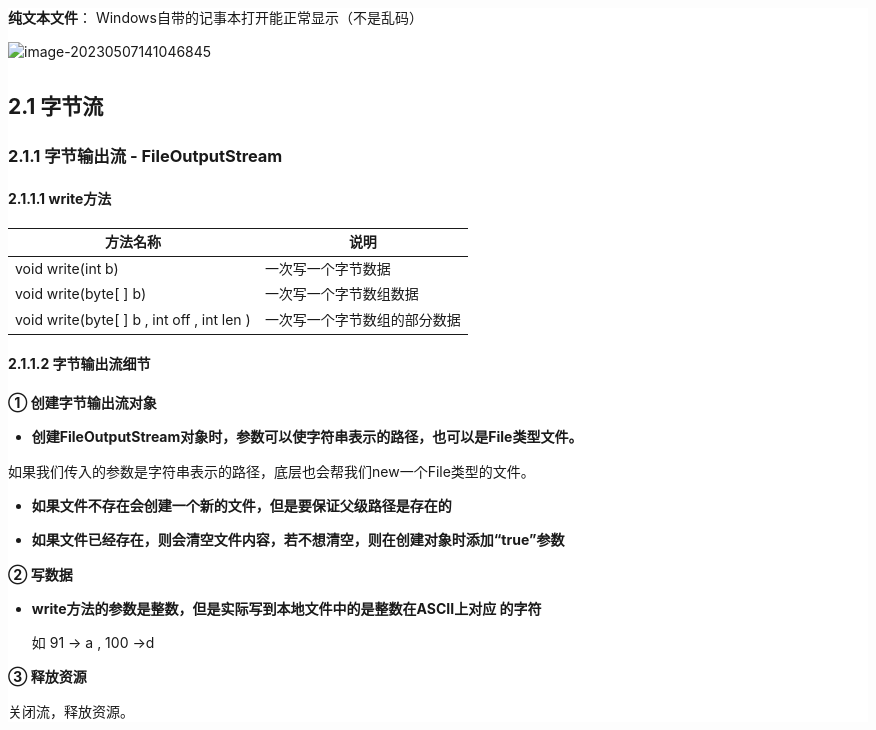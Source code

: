 **纯文本文件**： Windows自带的记事本打开能正常显示（不是乱码）



![image-20230507141046845](https://picture-typora-zhangjingqi.oss-cn-beijing.aliyuncs.com/image-20230507141046845.png)







## 2.1 字节流



### 2.1.1 字节输出流  -  FileOutputStream  



#### 2.1.1.1  write方法

| 方法名称                                   | 说明                         |
| ------------------------------------------ | ---------------------------- |
| void write(int b)                          | 一次写一个字节数据           |
| void write(byte[ ] b)                      | 一次写一个字节数组数据       |
| void write(byte[ ] b , int off , int len ) | 一次写一个字节数组的部分数据 |



#### 2.1.1.2 字节输出流细节



**① 创建字节输出流对象**

- **创建FileOutputStream对象时，参数可以使字符串表示的路径，也可以是File类型文件。**

​          如果我们传入的参数是字符串表示的路径，底层也会帮我们new一个File类型的文件。



-    **如果文件不存在会创建一个新的文件，但是要保证父级路径是存在的**



- ​    **如果文件已经存在，则会清空文件内容，若不想清空，则在创建对象时添加“true”参数**



**② 写数据**

- **write方法的参数是整数，但是实际写到本地文件中的是整数在ASCII上对应 的字符**

     如 91  -> a , 100 ->d

  



**③ 释放资源**

关闭流，释放资源。



